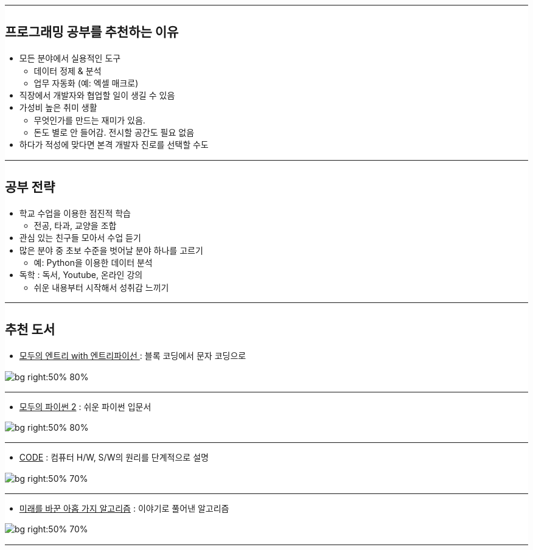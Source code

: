 ----

## 프로그래밍 공부를 추천하는 이유

* 모든 분야에서 실용적인 도구
    * 데이터 정제 & 분석
    * 업무 자동화 (예: 엑셀 매크로)
* 직장에서 개발자와 협업할 일이 생길 수 있음
* 가성비 높은 취미 생활
    * 무엇인가를 만드는 재미가 있음.
    * 돈도 별로 안 들어감. 전시할 공간도 필요 없음
* 하다가 적성에 맞다면 본격 개발자 진로를 선택할 수도

---

## 공부 전략
* 학교 수업을 이용한 점진적 학습
    * 전공, 타과, 교양을 조합
* 관심 있는 친구들 모아서 수업 듣기
* 많은 분야 중 초보 수준을 벗어날 분야 하나를 고르기
    * 예: Python을 이용한 데이터 분석
* 독학 : 독서, Youtube, 온라인 강의
    * 쉬운 내용부터 시작해서 성취감 느끼기

---

## 추천 도서
- [모두의 엔트리 with 엔트리파이선 ](http://www.yes24.com/product/goods/56849149) : 블록 코딩에서 문자 코딩으로

![bg right:50% 80%](https://image.yes24.com/goods/56849149/XL)

---

- [모두의 파이썬 2](http://image.yes24.com/goods/66531799/XL) : 쉬운 파이썬 입문서

![bg right:50% 80%](https://image.yes24.com/goods/66531799/XL)

---

- [CODE](http://www.yes24.com/Product/Goods/16667186) : 컴퓨터 H/W, S/W의 원리를 단계적으로 설명


![bg right:50% 70%](https://image.yes24.com/momo/TopCate463/MidCate008/46275165.jpg)


---

- [미래를 바꾼 아홉 가지 알고리즘](http://www.yes24.com/Product/Goods/8921236) :  이야기로 풀어낸 알고리즘


![bg right:50% 70%](https://image.yes24.com/momo/TopCate259/MidCate003/25541545.jpg)

---
